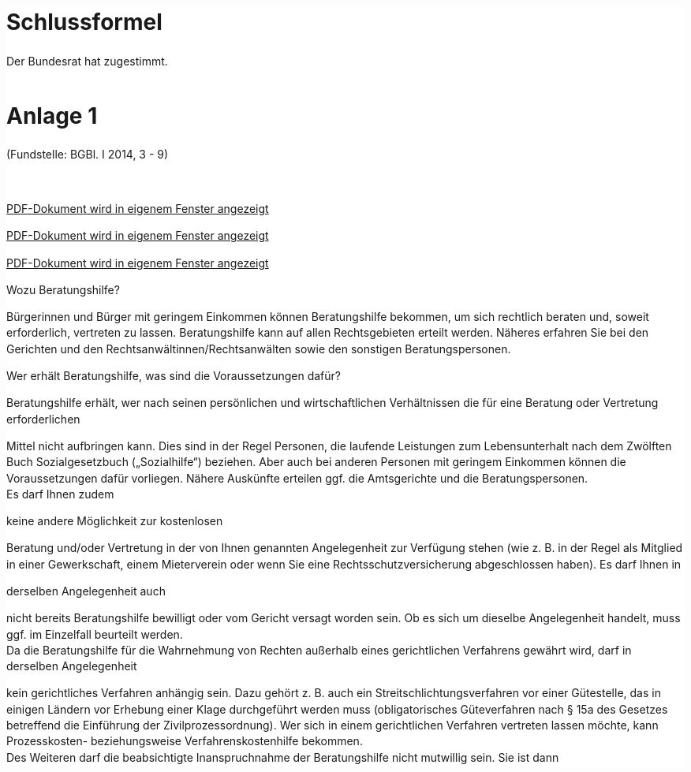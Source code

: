 # Schlussformel

Der Bundesrat hat zugestimmt.

# Anlage 1

(Fundstelle: BGBl. I 2014, 3 - 9)

 

<a href="../normengrafiken/bgbl1_2014/j0002-1_0010.pdf" class="jurextern" target="_blank" type="pdf" title="PDF-Dokument wird in eigenem Fenster geöffnet">PDF-Dokument wird in eigenem Fenster angezeigt</a>

<a href="../normengrafiken/bgbl1_2014/j0002-1_0020.pdf" class="jurextern" target="_blank" type="pdf" title="PDF-Dokument wird in eigenem Fenster geöffnet">PDF-Dokument wird in eigenem Fenster angezeigt</a>

<a href="../normengrafiken/bgbl1_2014/j0002-1_0030.pdf" class="jurextern" target="_blank" type="pdf" title="PDF-Dokument wird in eigenem Fenster geöffnet">PDF-Dokument wird in eigenem Fenster angezeigt</a>

Wozu Beratungshilfe?  
  
Bürgerinnen und Bürger mit geringem Einkommen können Beratungshilfe bekommen, um sich rechtlich beraten und, soweit erforderlich, vertreten zu lassen. Beratungshilfe kann auf allen Rechtsgebieten erteilt werden. Näheres erfahren Sie bei den Gerichten und den Rechtsanwältinnen/Rechtsanwälten sowie den sonstigen Beratungspersonen.   

Wer erhält Beratungshilfe, was sind die Voraussetzungen dafür?  
  
Beratungshilfe erhält, wer nach seinen persönlichen und wirtschaftlichen Verhältnissen die für eine Beratung oder Vertretung erforderlichen

Mittel nicht aufbringen kann. Dies sind in der Regel Personen, die laufende Leistungen zum Lebensunterhalt nach dem Zwölften Buch Sozialgesetzbuch („Sozialhilfe“) beziehen. Aber auch bei anderen Personen mit geringem Einkommen können die Voraussetzungen dafür vorliegen. Nähere Auskünfte erteilen ggf. die Amtsgerichte und die Beratungspersonen.   
Es darf Ihnen zudem

keine andere Möglichkeit zur kostenlosen

Beratung und/oder Vertretung in der von Ihnen genannten Angelegenheit zur Verfügung stehen (wie z. B. in der Regel als Mitglied in einer Gewerkschaft, einem Mieterverein oder wenn Sie eine Rechtsschutzversicherung abgeschlossen haben). Es darf Ihnen in

derselben Angelegenheit auch

nicht bereits Beratungshilfe bewilligt oder vom Gericht versagt worden sein. Ob es sich um dieselbe Angelegenheit handelt, muss ggf. im Einzelfall beurteilt werden.   
Da die Beratungshilfe für die Wahrnehmung von Rechten außerhalb eines gerichtlichen Verfahrens gewährt wird, darf in derselben Angelegenheit

kein gerichtliches Verfahren anhängig sein. Dazu gehört z. B. auch ein Streitschlichtungsverfahren vor einer Gütestelle, das in einigen Ländern vor Erhebung einer Klage durchgeführt werden muss (obligatorisches Güteverfahren nach § 15a des Gesetzes betreffend die Einführung der Zivilprozessordnung). Wer sich in einem gerichtlichen Verfahren vertreten lassen möchte, kann Prozesskosten- beziehungsweise Verfahrenskostenhilfe bekommen.   
Des Weiteren darf die beabsichtigte Inanspruchnahme der Beratungshilfe nicht mutwillig sein. Sie ist dann
